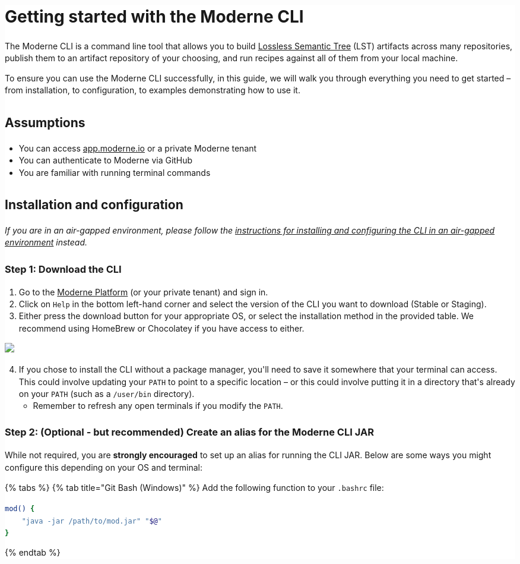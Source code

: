 # Getting started with the Moderne CLI

The Moderne CLI is a command line tool that allows you to build [Lossless Semantic Tree](https://docs.moderne.io/concepts/lossless-semantic-trees) (LST) artifacts across many repositories, publish them to an artifact repository of your choosing, and run recipes against all of them from your local machine.

To ensure you can use the Moderne CLI successfully, in this guide, we will walk you through everything you need to get started – from installation, to configuration, to examples demonstrating how to use it.

## Assumptions

* You can access [app.moderne.io](https://app.moderne.io/marketplace) or a private Moderne tenant
* You can authenticate to Moderne via GitHub
* You are familiar with running terminal commands

## Installation and configuration

_If you are in an air-gapped environment, please follow the_ [_instructions for installing and configuring the CLI in an air-gapped environment_](../how-to-guides/air-gapped-cli-install.md) _instead._

### Step 1: Download the CLI

1. Go to the [Moderne Platform](https://app.moderne.io/) (or your private tenant) and sign in.
2. Click on `Help` in the bottom left-hand corner and select the version of the CLI you want to download (Stable or Staging).
3. Either press the download button for your appropriate OS, or select the installation method in the provided table. We recommend using HomeBrew or Chocolatey if you have access to either.

![](../../../.gitbook/assets/cli-download.gif)

4. If you chose to install the CLI without a package manager, you'll need to save it somewhere that your terminal can access. This could involve updating your `PATH` to point to a specific location – or this could involve putting it in a directory that's already on your `PATH` (such as a `/user/bin` directory).
   * Remember to refresh any open terminals if you modify the `PATH`.

### Step 2: (Optional - but recommended) Create an alias for the Moderne CLI JAR

While not required, you are **strongly encouraged** to set up an alias for running the CLI JAR. Below are some ways you might configure this depending on your OS and terminal:

{% tabs %}
{% tab title="Git Bash (Windows)" %}
Add the following function to your `.bashrc` file:

```bash
mod() {
    "java -jar /path/to/mod.jar" "$@"
}
```
{% endtab %}
